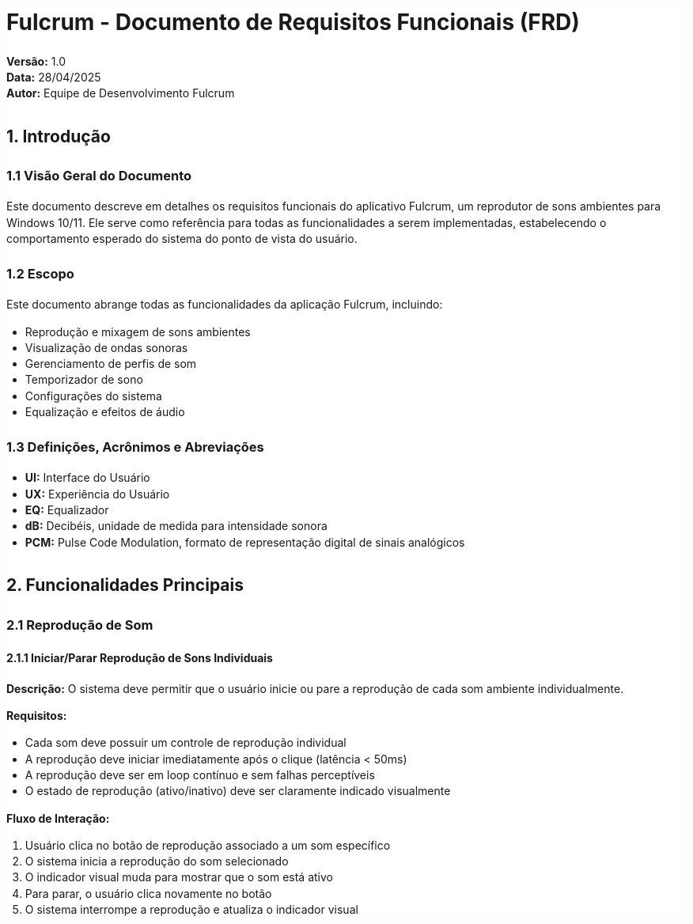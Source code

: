 # Fulcrum - Documento de Requisitos Funcionais (FRD)

**Versão:** 1.0  
**Data:** 28/04/2025  
**Autor:** Equipe de Desenvolvimento Fulcrum

## 1. Introdução

### 1.1 Visão Geral do Documento

Este documento descreve em detalhes os requisitos funcionais do aplicativo Fulcrum, um reprodutor de sons ambientes para Windows 10/11. Ele serve como referência para todas as funcionalidades a serem implementadas, estabelecendo o comportamento esperado do sistema do ponto de vista do usuário.

### 1.2 Escopo

Este documento abrange todas as funcionalidades da aplicação Fulcrum, incluindo:
- Reprodução e mixagem de sons ambientes
- Visualização de ondas sonoras
- Gerenciamento de perfis de som
- Temporizador de sono
- Configurações do sistema
- Equalização e efeitos de áudio

### 1.3 Definições, Acrônimos e Abreviações

- **UI:** Interface do Usuário
- **UX:** Experiência do Usuário
- **EQ:** Equalizador
- **dB:** Decibéis, unidade de medida para intensidade sonora
- **PCM:** Pulse Code Modulation, formato de representação digital de sinais analógicos

## 2. Funcionalidades Principais

### 2.1 Reprodução de Som

#### 2.1.1 Iniciar/Parar Reprodução de Sons Individuais

**Descrição:** O sistema deve permitir que o usuário inicie ou pare a reprodução de cada som ambiente individualmente.

**Requisitos:**
- Cada som deve possuir um controle de reprodução individual
- A reprodução deve iniciar imediatamente após o clique (latência < 50ms)
- A reprodução deve ser em loop contínuo e sem falhas perceptíveis
- O estado de reprodução (ativo/inativo) deve ser claramente indicado visualmente

**Fluxo de Interação:**
1. Usuário clica no botão de reprodução associado a um som específico
2. O sistema inicia a reprodução do som selecionado
3. O indicador visual muda para mostrar que o som está ativo
4. Para parar, o usuário clica novamente no botão
5. O sistema interrompe a reprodução e atualiza o indicador visual
